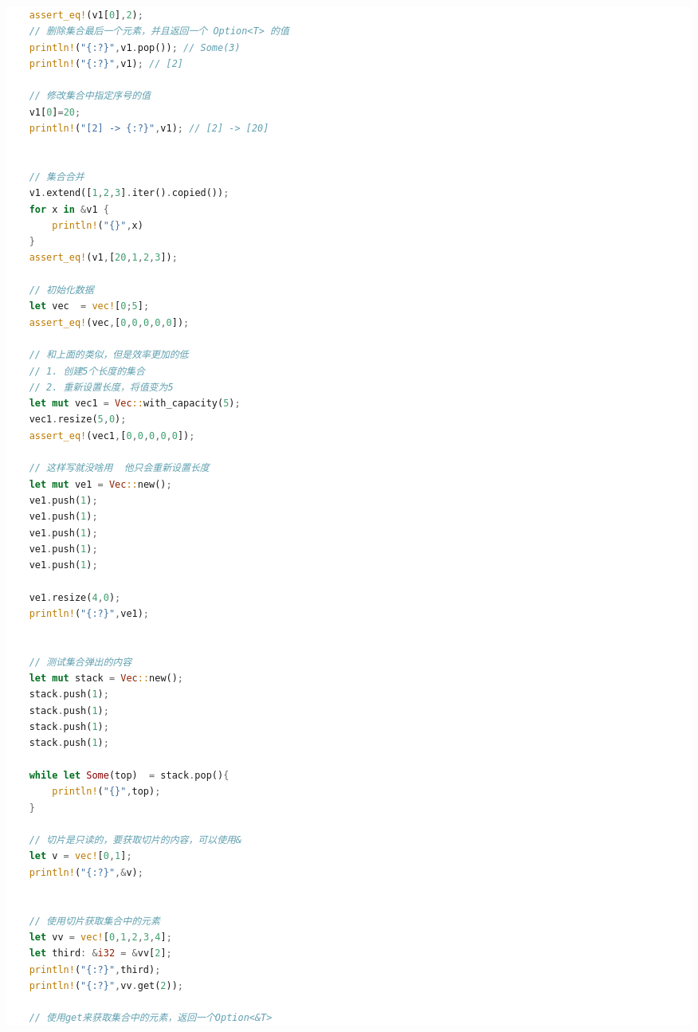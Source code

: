```rust
    assert_eq!(v1[0],2);
    // 删除集合最后一个元素，并且返回一个 Option<T> 的值
    println!("{:?}",v1.pop()); // Some(3)
    println!("{:?}",v1); // [2]

    // 修改集合中指定序号的值
    v1[0]=20;
    println!("[2] -> {:?}",v1); // [2] -> [20]


    // 集合合并
    v1.extend([1,2,3].iter().copied());
    for x in &v1 {
        println!("{}",x)
    }
    assert_eq!(v1,[20,1,2,3]);

    // 初始化数据
    let vec  = vec![0;5];
    assert_eq!(vec,[0,0,0,0,0]);

    // 和上面的类似，但是效率更加的低
    // 1. 创建5个长度的集合
    // 2. 重新设置长度，将值变为5
    let mut vec1 = Vec::with_capacity(5);
    vec1.resize(5,0);
    assert_eq!(vec1,[0,0,0,0,0]);

    // 这样写就没啥用  他只会重新设置长度
    let mut ve1 = Vec::new();
    ve1.push(1);
    ve1.push(1);
    ve1.push(1);
    ve1.push(1);
    ve1.push(1);

    ve1.resize(4,0);
    println!("{:?}",ve1);


    // 测试集合弹出的内容
    let mut stack = Vec::new();
    stack.push(1);
    stack.push(1);
    stack.push(1);
    stack.push(1);

    while let Some(top)  = stack.pop(){
        println!("{}",top);
    }

    // 切片是只读的，要获取切片的内容，可以使用&
    let v = vec![0,1];
    println!("{:?}",&v);


    // 使用切片获取集合中的元素
    let vv = vec![0,1,2,3,4];
    let third: &i32 = &vv[2];
    println!("{:?}",third);
    println!("{:?}",vv.get(2));

    // 使用get来获取集合中的元素，返回一个Option<&T>
```